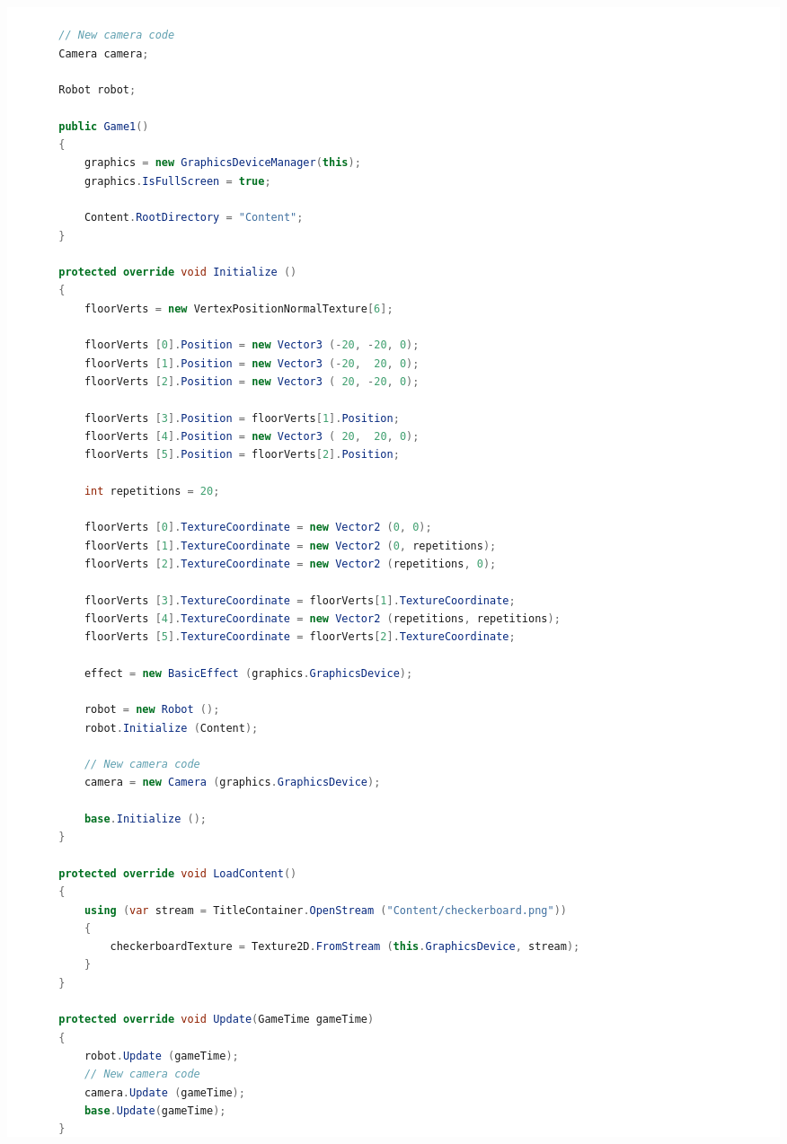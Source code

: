 ```csharp

        // New camera code
        Camera camera;

        Robot robot;

        public Game1()
        {
            graphics = new GraphicsDeviceManager(this);
            graphics.IsFullScreen = true;
                        
            Content.RootDirectory = "Content";
        }

        protected override void Initialize ()
        {
            floorVerts = new VertexPositionNormalTexture[6];

            floorVerts [0].Position = new Vector3 (-20, -20, 0);
            floorVerts [1].Position = new Vector3 (-20,  20, 0);
            floorVerts [2].Position = new Vector3 ( 20, -20, 0);

            floorVerts [3].Position = floorVerts[1].Position;
            floorVerts [4].Position = new Vector3 ( 20,  20, 0);
            floorVerts [5].Position = floorVerts[2].Position;

            int repetitions = 20;

            floorVerts [0].TextureCoordinate = new Vector2 (0, 0);
            floorVerts [1].TextureCoordinate = new Vector2 (0, repetitions);
            floorVerts [2].TextureCoordinate = new Vector2 (repetitions, 0);

            floorVerts [3].TextureCoordinate = floorVerts[1].TextureCoordinate;
            floorVerts [4].TextureCoordinate = new Vector2 (repetitions, repetitions);
            floorVerts [5].TextureCoordinate = floorVerts[2].TextureCoordinate;

            effect = new BasicEffect (graphics.GraphicsDevice);

            robot = new Robot ();
            robot.Initialize (Content);

            // New camera code
            camera = new Camera (graphics.GraphicsDevice);

            base.Initialize ();
        }

        protected override void LoadContent()
        {
            using (var stream = TitleContainer.OpenStream ("Content/checkerboard.png"))
            {
                checkerboardTexture = Texture2D.FromStream (this.GraphicsDevice, stream);
            }
        }

        protected override void Update(GameTime gameTime)
        {
            robot.Update (gameTime);
            // New camera code
            camera.Update (gameTime);
            base.Update(gameTime);
        }

```